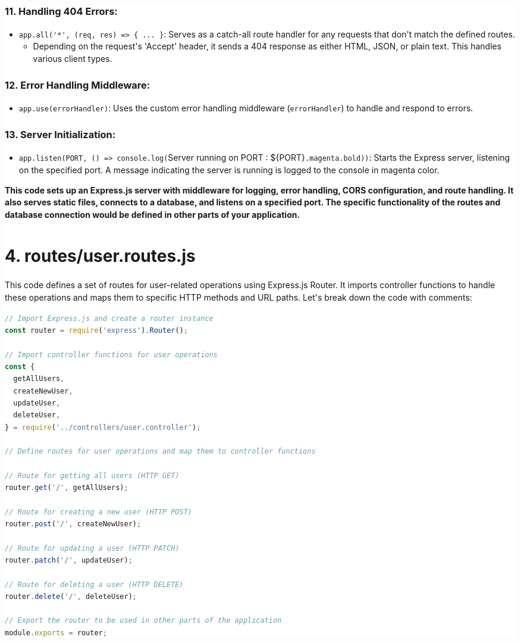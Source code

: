 ### 11. **Handling 404 Errors**:

- `app.all('*', (req, res) => { ... }`: Serves as a catch-all route handler for any requests that don't match the defined routes.
  - Depending on the request's 'Accept' header, it sends a 404 response as either HTML, JSON, or plain text. This handles various client types.

### 12. **Error Handling Middleware**:

- `app.use(errorHandler)`: Uses the custom error handling middleware (`errorHandler`) to handle and respond to errors.

### 13. **Server Initialization**:

- `app.listen(PORT, () => console.log(`Server running on PORT : ${PORT}`.magenta.bold))`: Starts the Express server, listening on the specified port. A message indicating the server is running is logged to the console in magenta color.

**This code sets up an Express.js server with middleware for logging, error handling, CORS configuration, and route handling. It also serves static files, connects to a database, and listens on a specified port. The specific functionality of the routes and database connection would be defined in other parts of your application.**

# 4. routes/user.routes.js

This code defines a set of routes for user-related operations using Express.js Router. It imports controller functions to handle these operations and maps them to specific HTTP methods and URL paths. Let's break down the code with comments:

```javascript
// Import Express.js and create a router instance
const router = require('express').Router();

// Import controller functions for user operations
const {
  getAllUsers,
  createNewUser,
  updateUser,
  deleteUser,
} = require('../controllers/user.controller');

// Define routes for user operations and map them to controller functions

// Route for getting all users (HTTP GET)
router.get('/', getAllUsers);

// Route for creating a new user (HTTP POST)
router.post('/', createNewUser);

// Route for updating a user (HTTP PATCH)
router.patch('/', updateUser);

// Route for deleting a user (HTTP DELETE)
router.delete('/', deleteUser);

// Export the router to be used in other parts of the application
module.exports = router;
```
